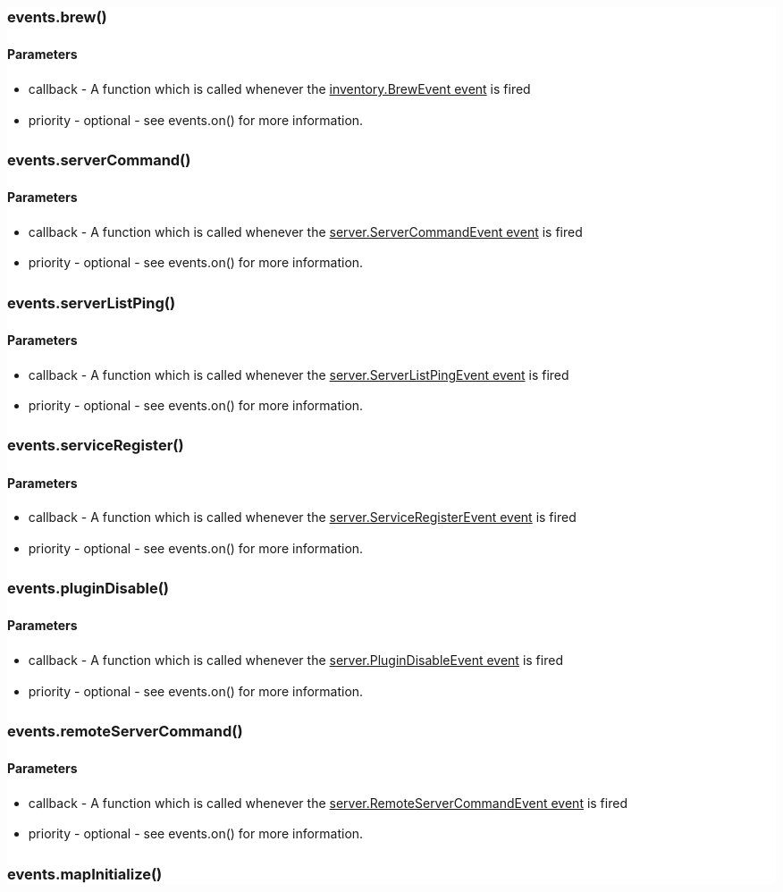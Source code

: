 ### events.brew()

#### Parameters 

 * callback - A function which is called whenever the [inventory.BrewEvent event](https://hub.spigotmc.org/javadocs/spigot/org/bukkit/event/inventory/BrewEvent.html) is fired

 * priority - optional - see events.on() for more information.

### events.serverCommand()

#### Parameters 

 * callback - A function which is called whenever the [server.ServerCommandEvent event](https://hub.spigotmc.org/javadocs/spigot/org/bukkit/event/server/ServerCommandEvent.html) is fired

 * priority - optional - see events.on() for more information.

### events.serverListPing()

#### Parameters 

 * callback - A function which is called whenever the [server.ServerListPingEvent event](https://hub.spigotmc.org/javadocs/spigot/org/bukkit/event/server/ServerListPingEvent.html) is fired

 * priority - optional - see events.on() for more information.

### events.serviceRegister()

#### Parameters 

 * callback - A function which is called whenever the [server.ServiceRegisterEvent event](https://hub.spigotmc.org/javadocs/spigot/org/bukkit/event/server/ServiceRegisterEvent.html) is fired

 * priority - optional - see events.on() for more information.

### events.pluginDisable()

#### Parameters 

 * callback - A function which is called whenever the [server.PluginDisableEvent event](https://hub.spigotmc.org/javadocs/spigot/org/bukkit/event/server/PluginDisableEvent.html) is fired

 * priority - optional - see events.on() for more information.

### events.remoteServerCommand()

#### Parameters 

 * callback - A function which is called whenever the [server.RemoteServerCommandEvent event](https://hub.spigotmc.org/javadocs/spigot/org/bukkit/event/server/RemoteServerCommandEvent.html) is fired

 * priority - optional - see events.on() for more information.

### events.mapInitialize()

